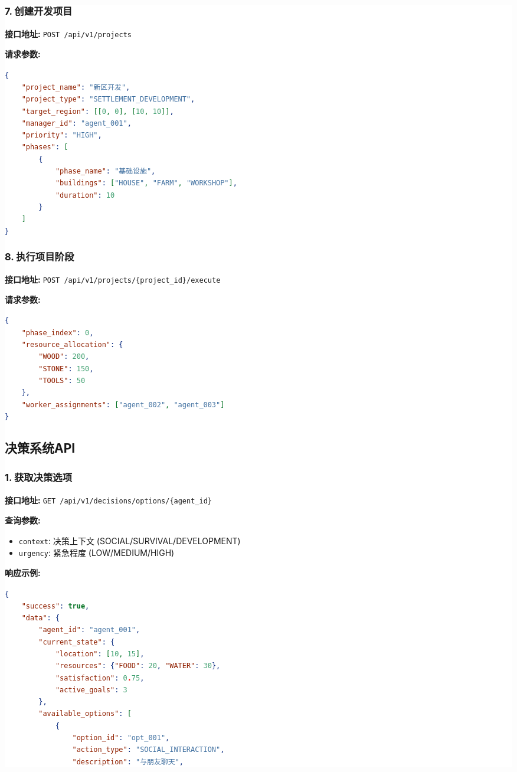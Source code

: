 ### 7. 创建开发项目

**接口地址:** `POST /api/v1/projects`

**请求参数:**
```json
{
    "project_name": "新区开发",
    "project_type": "SETTLEMENT_DEVELOPMENT",
    "target_region": [[0, 0], [10, 10]],
    "manager_id": "agent_001",
    "priority": "HIGH",
    "phases": [
        {
            "phase_name": "基础设施",
            "buildings": ["HOUSE", "FARM", "WORKSHOP"],
            "duration": 10
        }
    ]
}
```

### 8. 执行项目阶段

**接口地址:** `POST /api/v1/projects/{project_id}/execute`

**请求参数:**
```json
{
    "phase_index": 0,
    "resource_allocation": {
        "WOOD": 200,
        "STONE": 150,
        "TOOLS": 50
    },
    "worker_assignments": ["agent_002", "agent_003"]
}
```

## 决策系统API

### 1. 获取决策选项

**接口地址:** `GET /api/v1/decisions/options/{agent_id}`

**查询参数:**
- `context`: 决策上下文 (SOCIAL/SURVIVAL/DEVELOPMENT)
- `urgency`: 紧急程度 (LOW/MEDIUM/HIGH)

**响应示例:**
```json
{
    "success": true,
    "data": {
        "agent_id": "agent_001",
        "current_state": {
            "location": [10, 15],
            "resources": {"FOOD": 20, "WATER": 30},
            "satisfaction": 0.75,
            "active_goals": 3
        },
        "available_options": [
            {
                "option_id": "opt_001",
                "action_type": "SOCIAL_INTERACTION",
                "description": "与朋友聊天",
```